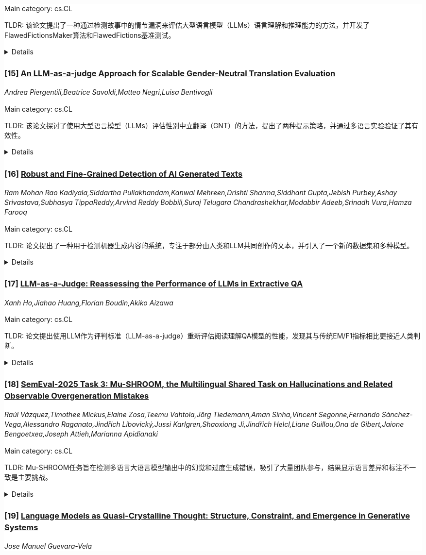 Main category: cs.CL

TLDR: 该论文提出了一种通过检测故事中的情节漏洞来评估大型语言模型（LLMs）语言理解和推理能力的方法，并开发了FlawedFictionsMaker算法和FlawedFictions基准测试。


<details><summary>Details</summary></details>

### [15] [An LLM-as-a-judge Approach for Scalable Gender-Neutral Translation Evaluation](https://arxiv.org/abs/2504.11934)
*Andrea Piergentili,Beatrice Savoldi,Matteo Negri,Luisa Bentivogli*

Main category: cs.CL

TLDR: 该论文探讨了使用大型语言模型（LLMs）评估性别中立翻译（GNT）的方法，提出了两种提示策略，并通过多语言实验验证了其有效性。


<details><summary>Details</summary></details>

### [16] [Robust and Fine-Grained Detection of AI Generated Texts](https://arxiv.org/abs/2504.11952)
*Ram Mohan Rao Kadiyala,Siddartha Pullakhandam,Kanwal Mehreen,Drishti Sharma,Siddhant Gupta,Jebish Purbey,Ashay Srivastava,Subhasya TippaReddy,Arvind Reddy Bobbili,Suraj Telugara Chandrashekhar,Modabbir Adeeb,Srinadh Vura,Hamza Farooq*

Main category: cs.CL

TLDR: 论文提出了一种用于检测机器生成内容的系统，专注于部分由人类和LLM共同创作的文本，并引入了一个新的数据集和多种模型。


<details><summary>Details</summary></details>

### [17] [LLM-as-a-Judge: Reassessing the Performance of LLMs in Extractive QA](https://arxiv.org/abs/2504.11972)
*Xanh Ho,Jiahao Huang,Florian Boudin,Akiko Aizawa*

Main category: cs.CL

TLDR: 论文提出使用LLM作为评判标准（LLM-as-a-judge）重新评估阅读理解QA模型的性能，发现其与传统EM/F1指标相比更接近人类判断。


<details><summary>Details</summary></details>

### [18] [SemEval-2025 Task 3: Mu-SHROOM, the Multilingual Shared Task on Hallucinations and Related Observable Overgeneration Mistakes](https://arxiv.org/abs/2504.11975)
*Raúl Vázquez,Timothee Mickus,Elaine Zosa,Teemu Vahtola,Jörg Tiedemann,Aman Sinha,Vincent Segonne,Fernando Sánchez-Vega,Alessandro Raganato,Jindřich Libovický,Jussi Karlgren,Shaoxiong Ji,Jindřich Helcl,Liane Guillou,Ona de Gibert,Jaione Bengoetxea,Joseph Attieh,Marianna Apidianaki*

Main category: cs.CL

TLDR: Mu-SHROOM任务旨在检测多语言大语言模型输出中的幻觉和过度生成错误，吸引了大量团队参与，结果显示语言差异和标注不一致是主要挑战。


<details><summary>Details</summary></details>

### [19] [Language Models as Quasi-Crystalline Thought: Structure, Constraint, and Emergence in Generative Systems](https://arxiv.org/abs/2504.11986)
*Jose Manuel Guevara-Vela*
